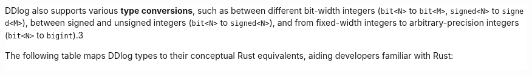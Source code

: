 DDlog also supports various **type conversions**, such as between different bit-width integers (`bit<N>` to `bit<M>`, `signed<N>` to `signed<M>`), between signed and unsigned integers (`bit<N>` to `signed<N>`), and from fixed-width integers to arbitrary-precision integers (`bit<N>` to `bigint`).3

The following table maps DDlog types to their conceptual Rust equivalents, aiding developers familiar with Rust:

<table class="not-prose border-collapse table-auto w-full" style="min-width: 100px">